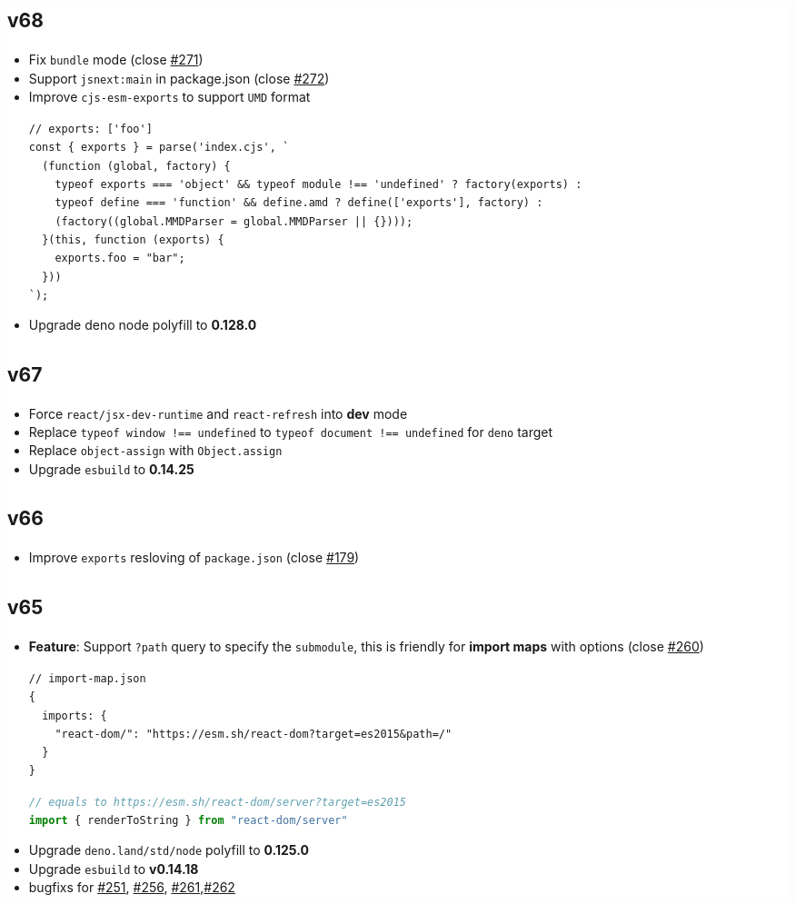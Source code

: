 ## v68

- Fix `bundle` mode (close [#271](https://github.com/esm-dev/esm.sh/issues/271))
- Support `jsnext:main` in package.json (close [#272](https://github.com/esm-dev/esm.sh/issues/272))
- Improve `cjs-esm-exports` to support `UMD` format
  ```
  // exports: ['foo']
  const { exports } = parse('index.cjs', `
    (function (global, factory) {
      typeof exports === 'object' && typeof module !== 'undefined' ? factory(exports) :
      typeof define === 'function' && define.amd ? define(['exports'], factory) :
      (factory((global.MMDParser = global.MMDParser || {})));
    }(this, function (exports) {
      exports.foo = "bar";
    }))
  `);
  ```
- Upgrade deno node polyfill to **0.128.0**

## v67

- Force `react/jsx-dev-runtime` and `react-refresh` into **dev** mode
- Replace `typeof window !== undefined` to `typeof document !== undefined` for `deno` target
- Replace `object-assign` with `Object.assign`
- Upgrade `esbuild` to **0.14.25**

## v66

- Improve `exports` resloving of `package.json` (close [#179](https://github.com/esm-dev/esm.sh/issues/179))

## v65

- **Feature**: Support `?path` query to specify the `submodule`, this is friendly for **import maps** with options (close [#260](https://github.com/esm-dev/esm.sh/issues/260))
  ```jsonc
  // import-map.json
  {
    imports: {
      "react-dom/": "https://esm.sh/react-dom?target=es2015&path=/"
    }
  }
  ```
	```ts
	// equals to https://esm.sh/react-dom/server?target=es2015
	import { renderToString } from "react-dom/server"
	```
- Upgrade `deno.land/std/node` polyfill to **0.125.0**
- Upgrade `esbuild` to **v0.14.18**
- bugfixs for [#251](https://github.com/esm-dev/esm.sh/issues/251), [#256](https://github.com/esm-dev/esm.sh/issues/256), [#261](https://github.com/esm-dev/esm.sh/issues/261),[#262](https://github.com/esm-dev/esm.sh/issues/262)
